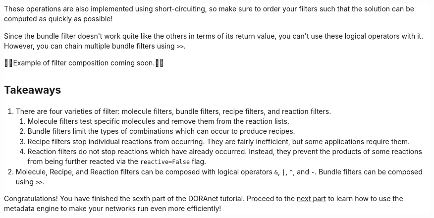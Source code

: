 These operations are also implemented using short-circuiting, so make sure to order your filters such that the solution can be computed as quickly as possible!

Since the bundle filter doesn't work quite like the others in terms of its return value, you can't use these logical operators with it. However, you can chain multiple bundle filters using `>>`.

🚧🚧Example of filter composition coming soon.🚧🚧

## Takeaways

1. There are four varieties of filter: molecule filters, bundle filters, recipe filters, and reaction filters.
   1. Molecule filters test specific molecules and remove them from the reaction lists.
   1. Bundle filters limit the types of combinations which can occur to produce recipes.
   1. Recipe filters stop individual reactions from occurring. They are fairly inefficient, but some applications require them.
   1. Reaction filters do not stop reactions which have already occurred. Instead, they prevent the products of some reactions from being further reacted via the `reactive=False` flag.
1. Molecule, Recipe, and Reaction filters can be composed with logical operators `&`, `|`, `^`, and `-`. Bundle filters can be composed using `>>`.

Congratulations! You have finished the sexth part of the DORAnet tutorial. Proceed to the [next part](./7-metadata.md) to learn how to use the metadata engine to make your networks run even more efficiently!
